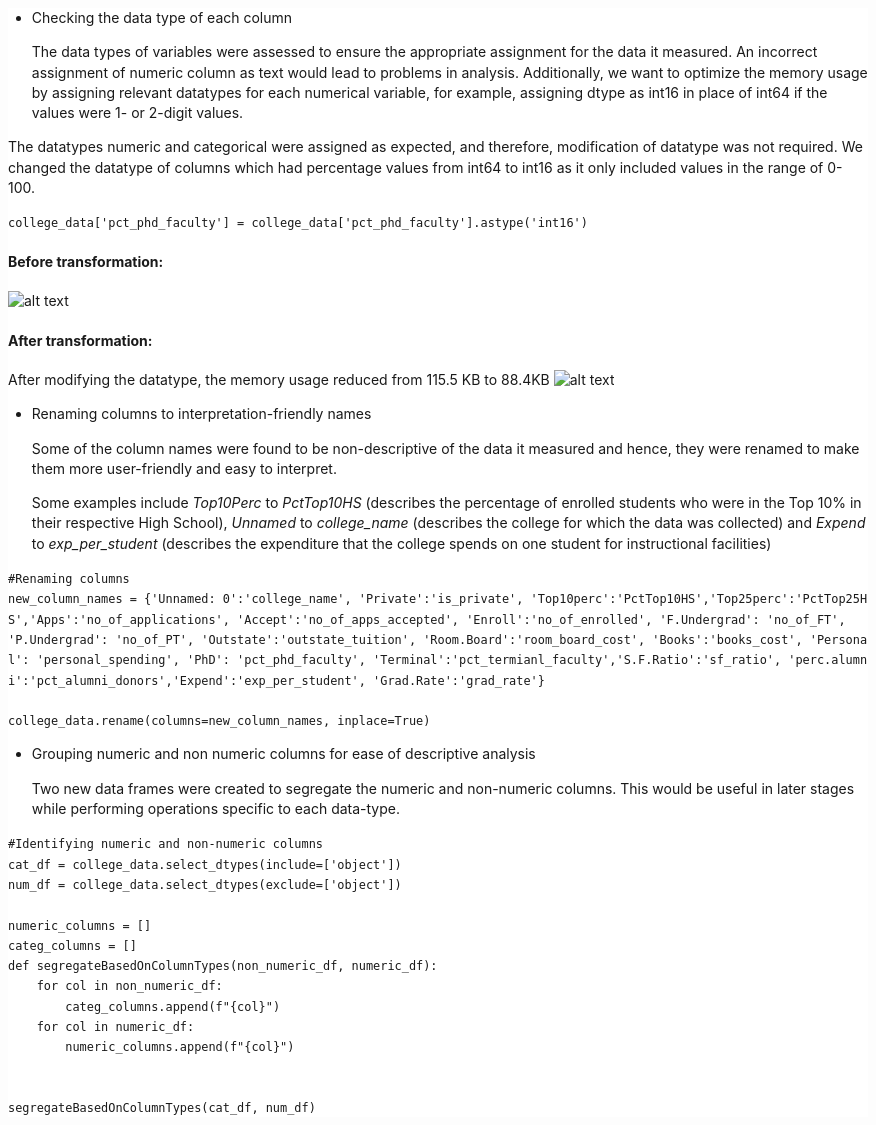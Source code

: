 -   Checking the data type of each column

    The data types of variables were assessed to ensure the appropriate
    assignment for the data it measured. An incorrect assignment of numeric
    column as text would lead to problems in analysis. Additionally, we want to
    optimize the memory usage by assigning relevant datatypes for each numerical
    variable, for example, assigning dtype as int16 in place of int64 if the
    values were 1- or 2-digit values.

The datatypes numeric and categorical were assigned as expected, and therefore,
modification of datatype was not required. We changed the datatype of columns
which had percentage values from int64 to int16 as it only included values in
the range of 0-100.
```
college_data['pct_phd_faculty'] = college_data['pct_phd_faculty'].astype('int16')
```
#### Before transformation:
![alt text](https://github.com/msis5223-pds2-2022spring/msis-5223-deliverable-1-cobra-kai/blob/main/assets/1.jpg)
#### After transformation:
After modifying the datatype, the memory usage reduced from 115.5 KB to 88.4KB
![alt text](https://github.com/msis5223-pds2-2022spring/msis-5223-deliverable-1-cobra-kai/blob/main/assets/2.jpg)<br />

-   Renaming columns to interpretation-friendly names

    Some of the column names were found to be non-descriptive of the data it
    measured and hence, they were renamed to make them more user-friendly and
    easy to interpret.

    Some examples include *Top10Perc* to *PctTop10HS* (describes the percentage
    of enrolled students who were in the Top 10% in their respective High
    School), *Unnamed* to *college_name* (describes the college for which the
    data was collected) and *Expend* to *exp_per_student* (describes the
    expenditure that the college spends on one student for instructional
    facilities)
```
#Renaming columns
new_column_names = {'Unnamed: 0':'college_name', 'Private':'is_private', 'Top10perc':'PctTop10HS','Top25perc':'PctTop25HS','Apps':'no_of_applications', 'Accept':'no_of_apps_accepted', 'Enroll':'no_of_enrolled', 'F.Undergrad': 'no_of_FT', 'P.Undergrad': 'no_of_PT', 'Outstate':'outstate_tuition', 'Room.Board':'room_board_cost', 'Books':'books_cost', 'Personal': 'personal_spending', 'PhD': 'pct_phd_faculty', 'Terminal':'pct_termianl_faculty','S.F.Ratio':'sf_ratio', 'perc.alumni':'pct_alumni_donors','Expend':'exp_per_student', 'Grad.Rate':'grad_rate'} 
 
college_data.rename(columns=new_column_names, inplace=True)
```
-   Grouping numeric and non numeric columns for ease of descriptive analysis

    Two new data frames were created to segregate the numeric and non-numeric
    columns. This would be useful in later stages while performing operations
    specific to each data-type.

```
#Identifying numeric and non-numeric columns
cat_df = college_data.select_dtypes(include=['object'])
num_df = college_data.select_dtypes(exclude=['object'])
 
numeric_columns = []
categ_columns = []
def segregateBasedOnColumnTypes(non_numeric_df, numeric_df):
    for col in non_numeric_df:
        categ_columns.append(f"{col}")
    for col in numeric_df:
        numeric_columns.append(f"{col}")
 
        
segregateBasedOnColumnTypes(cat_df, num_df)
```